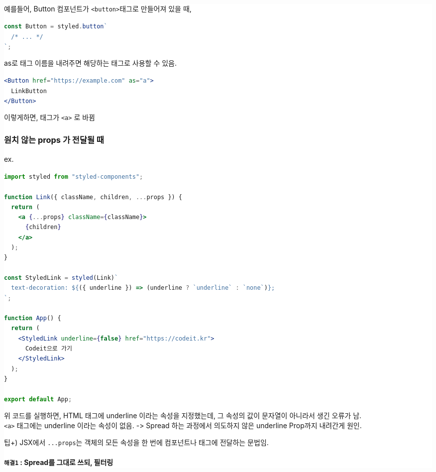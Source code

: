예를들어, Button 컴포넌트가 `<button>`태그로 만들어져 있을 때,

```jsx
const Button = styled.button`
  /* ... */
`;
```

as로 태그 이름을 내려주면 해당하는 태그로 사용할 수 있음.

```jsx
<Button href="https://example.com" as="a">
  LinkButton
</Button>
```

이렇게하면, 태그가 `<a>` 로 바뀜

### 원치 않는 props 가 전달될 때

ex.

```jsx
import styled from "styled-components";

function Link({ className, children, ...props }) {
  return (
    <a {...props} className={className}>
      {children}
    </a>
  );
}

const StyledLink = styled(Link)`
  text-decoration: ${({ underline }) => (underline ? `underline` : `none`)};
`;

function App() {
  return (
    <StyledLink underline={false} href="https://codeit.kr">
      Codeit으로 가기
    </StyledLink>
  );
}

export default App;
```

위 코드를 실행하면, HTML 태그에 underline 이라는 속성을 지정했는데, 그 속성의 값이 문자열이 아니라서 생긴 오류가 남. <br />
`<a>` 태그에는 underline 이라는 속성이 없음. -> Spread 하는 과정에서 의도하지 않은 underline Prop까지 내려간게 원인. <br />

팁+)
JSX에서 `...props`는 객체의 모든 속성을 한 번에 컴포넌트나 태그에 전달하는 문법임.

#### `해결1` : Spread를 그대로 쓰되, 필터링
